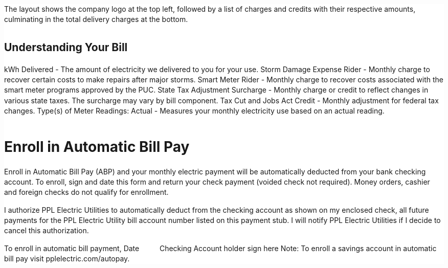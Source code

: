 The layout shows the company logo at the top left, followed by a list of charges and credits with their respective amounts, culminating in the total delivery charges at the bottom.

## Understanding Your Bill

kWh Delivered - The amount of electricity we delivered to you for your use. Storm Damage Expense Rider - Monthly charge to recover certain costs to make repairs after major storms.
Smart Meter Rider - Monthly charge to recover costs associated with the smart meter programs approved by the PUC.
State Tax Adjustment Surcharge - Monthly charge or credit to reflect changes in various state taxes. The surcharge may vary by bill component.
Tax Cut and Jobs Act Credit - Monthly adjustment for federal tax changes.
Type(s) of Meter Readings:
Actual - Measures your monthly electricity use based on an actual reading.

# Enroll in Automatic Bill Pay 

Enroll in Automatic Bill Pay (ABP) and your monthly electric payment will be automatically deducted from your bank checking account. To enroll, sign and date this form and return your check payment (voided check not required). Money orders, cashier and foreign checks do not qualify for enrollment.

I authorize PPL Electric Utilities to automatically deduct from the checking account as shown on my enclosed check, all future payments for the PPL Electric Utility bill account number listed on this payment stub. I will notify PPL Electric Utilities if I decide to cancel this authorization.

To enroll in automatic bill payment,
Date $\qquad$
Checking Account holder sign here
Note: To enroll a savings account in automatic bill pay visit pplelectric.com/autopay.
